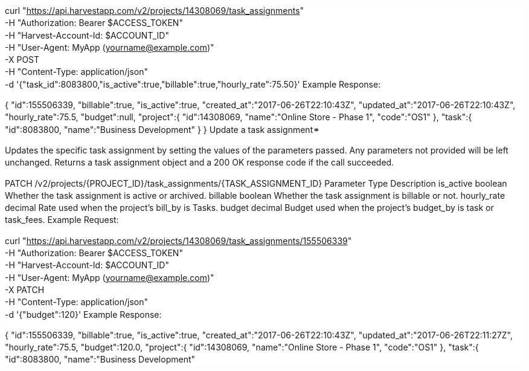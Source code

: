 curl "https://api.harvestapp.com/v2/projects/14308069/task_assignments" \
  -H "Authorization: Bearer $ACCESS_TOKEN" \
  -H "Harvest-Account-Id: $ACCOUNT_ID" \
  -H "User-Agent: MyApp (yourname@example.com)" \
  -X POST \
  -H "Content-Type: application/json" \
  -d '{"task_id":8083800,"is_active":true,"billable":true,"hourly_rate":75.50}'
Example Response:

{
  "id":155506339,
  "billable":true,
  "is_active":true,
  "created_at":"2017-06-26T22:10:43Z",
  "updated_at":"2017-06-26T22:10:43Z",
  "hourly_rate":75.5,
  "budget":null,
  "project":{
    "id":14308069,
    "name":"Online Store - Phase 1",
    "code":"OS1"
  },
  "task":{
    "id":8083800,
    "name":"Business Development"
  }
}
Update a task assignment⚭

Updates the specific task assignment by setting the values of the parameters passed. Any parameters not provided will be left unchanged. Returns a task assignment object and a 200 OK response code if the call succeeded.

PATCH /v2/projects/{PROJECT_ID}/task_assignments/{TASK_ASSIGNMENT_ID}
Parameter	Type	Description
is_active	boolean	Whether the task assignment is active or archived.
billable	boolean	Whether the task assignment is billable or not.
hourly_rate	decimal	Rate used when the project’s bill_by is Tasks.
budget	decimal	Budget used when the project’s budget_by is task or task_fees.
Example Request:

curl "https://api.harvestapp.com/v2/projects/14308069/task_assignments/155506339" \
  -H "Authorization: Bearer $ACCESS_TOKEN" \
  -H "Harvest-Account-Id: $ACCOUNT_ID" \
  -H "User-Agent: MyApp (yourname@example.com)" \
  -X PATCH \
  -H "Content-Type: application/json" \
  -d '{"budget":120}'
Example Response:

{
  "id":155506339,
  "billable":true,
  "is_active":true,
  "created_at":"2017-06-26T22:10:43Z",
  "updated_at":"2017-06-26T22:11:27Z",
  "hourly_rate":75.5,
  "budget":120.0,
  "project":{
    "id":14308069,
    "name":"Online Store - Phase 1",
    "code":"OS1"
  },
  "task":{
    "id":8083800,
    "name":"Business Development"